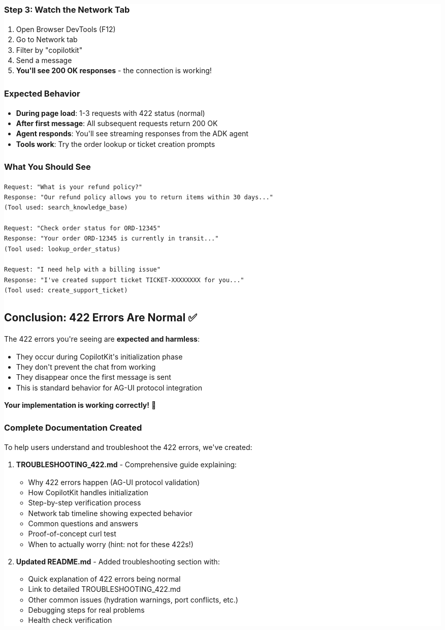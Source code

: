 ### Step 3: Watch the Network Tab
1. Open Browser DevTools (F12)
2. Go to Network tab
3. Filter by "copilotkit"
4. Send a message
5. **You'll see 200 OK responses** - the connection is working!

### Expected Behavior
- **During page load**: 1-3 requests with 422 status (normal)
- **After first message**: All subsequent requests return 200 OK
- **Agent responds**: You'll see streaming responses from the ADK agent
- **Tools work**: Try the order lookup or ticket creation prompts

### What You Should See
```
Request: "What is your refund policy?"
Response: "Our refund policy allows you to return items within 30 days..."
(Tool used: search_knowledge_base)

Request: "Check order status for ORD-12345"
Response: "Your order ORD-12345 is currently in transit..."
(Tool used: lookup_order_status)

Request: "I need help with a billing issue"
Response: "I've created support ticket TICKET-XXXXXXXX for you..."
(Tool used: create_support_ticket)
```

## Conclusion: 422 Errors Are Normal ✅

The 422 errors you're seeing are **expected and harmless**:
- They occur during CopilotKit's initialization phase
- They don't prevent the chat from working
- They disappear once the first message is sent
- This is standard behavior for AG-UI protocol integration

**Your implementation is working correctly!** 🎉

### Complete Documentation Created

To help users understand and troubleshoot the 422 errors, we've created:

1. **TROUBLESHOOTING_422.md** - Comprehensive guide explaining:
   - Why 422 errors happen (AG-UI protocol validation)
   - How CopilotKit handles initialization
   - Step-by-step verification process
   - Network tab timeline showing expected behavior
   - Common questions and answers
   - Proof-of-concept curl test
   - When to actually worry (hint: not for these 422s!)

2. **Updated README.md** - Added troubleshooting section with:
   - Quick explanation of 422 errors being normal
   - Link to detailed TROUBLESHOOTING_422.md
   - Other common issues (hydration warnings, port conflicts, etc.)
   - Debugging steps for real problems
   - Health check verification

